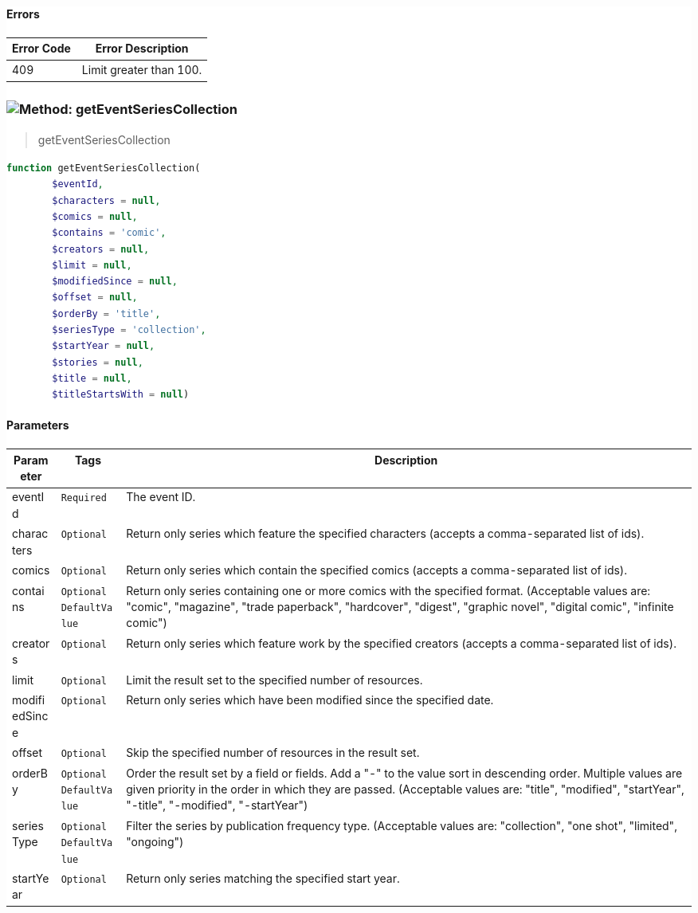 #### Errors

| Error Code | Error Description |
|------------|-------------------|
| 409 | Limit greater than 100. |



### <a name="get_event_series_collection"></a>![Method: ](https://apidocs.io/img/method.png ".SeriesController.getEventSeriesCollection") getEventSeriesCollection

> getEventSeriesCollection


```php
function getEventSeriesCollection(
        $eventId,
        $characters = null,
        $comics = null,
        $contains = 'comic',
        $creators = null,
        $limit = null,
        $modifiedSince = null,
        $offset = null,
        $orderBy = 'title',
        $seriesType = 'collection',
        $startYear = null,
        $stories = null,
        $title = null,
        $titleStartsWith = null)
```

#### Parameters

| Parameter | Tags | Description |
|-----------|------|-------------|
| eventId |  ``` Required ```  | The event ID. |
| characters |  ``` Optional ```  | Return only series which feature the specified characters (accepts a comma-separated list of ids). |
| comics |  ``` Optional ```  | Return only series which contain the specified comics (accepts a comma-separated list of ids). |
| contains |  ``` Optional ```  ``` DefaultValue ```  | Return only series containing one or more comics with the specified format. (Acceptable values are: "comic", "magazine", "trade paperback", "hardcover", "digest", "graphic novel", "digital comic", "infinite comic") |
| creators |  ``` Optional ```  | Return only series which feature work by the specified creators (accepts a comma-separated list of ids). |
| limit |  ``` Optional ```  | Limit the result set to the specified number of resources. |
| modifiedSince |  ``` Optional ```  | Return only series which have been modified since the specified date. |
| offset |  ``` Optional ```  | Skip the specified number of resources in the result set. |
| orderBy |  ``` Optional ```  ``` DefaultValue ```  | Order the result set by a field or fields. Add a "-" to the value sort in descending order. Multiple values are given priority in the order in which they are passed. (Acceptable values are: "title", "modified", "startYear", "-title", "-modified", "-startYear") |
| seriesType |  ``` Optional ```  ``` DefaultValue ```  | Filter the series by publication frequency type. (Acceptable values are: "collection", "one shot", "limited", "ongoing") |
| startYear |  ``` Optional ```  | Return only series matching the specified start year. |
